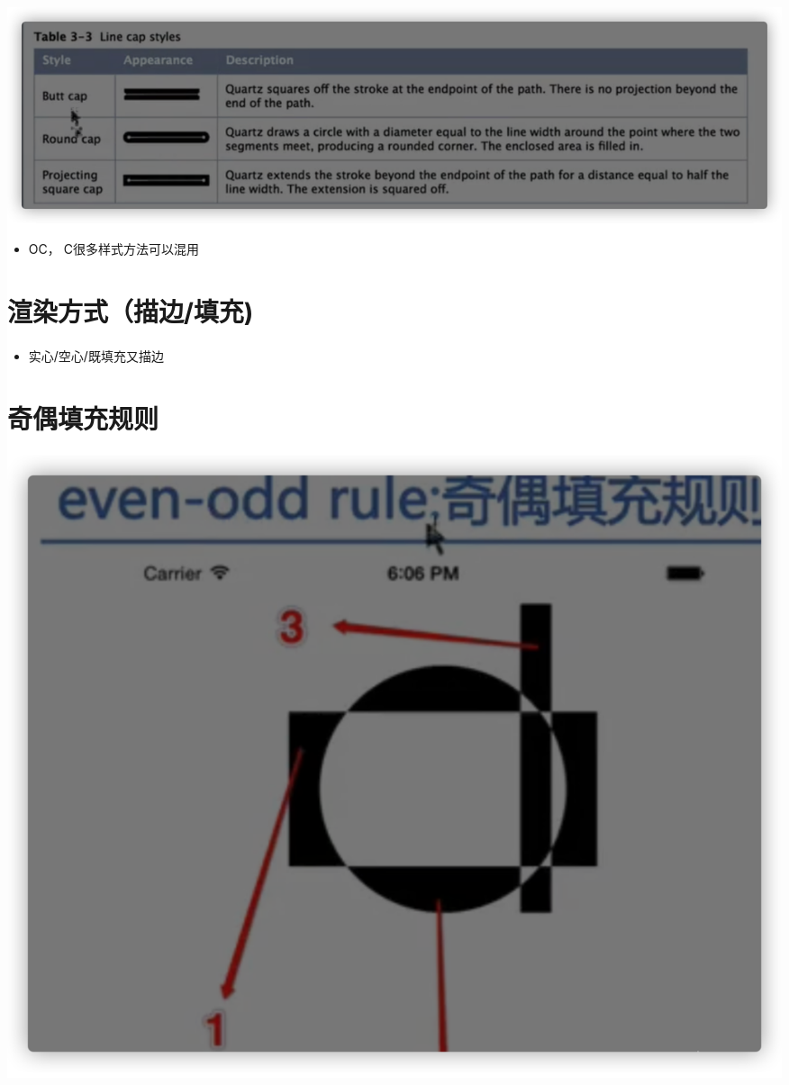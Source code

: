 ![image-20211004105855995](%E7%AC%94%E8%AE%B0.assets/image-20211004105855995.png)

- OC， C很多样式方法可以混用

# 渲染方式（描边/填充)

- 实心/空心/既填充又描边

# 奇偶填充规则

![image-20211004161145249](%E7%AC%94%E8%AE%B0.assets/image-20211004161145249.png)
